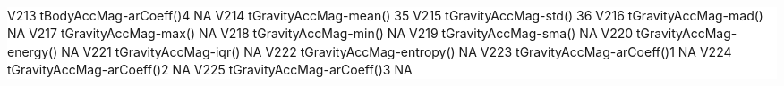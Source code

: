 <tr class="odd">
<td>V213</td>
<td>tBodyAccMag-arCoeff()4</td>
<td>NA</td>
</tr>
<tr class="even">
<td>V214</td>
<td>tGravityAccMag-mean()</td>
<td>35</td>
</tr>
<tr class="odd">
<td>V215</td>
<td>tGravityAccMag-std()</td>
<td>36</td>
</tr>
<tr class="even">
<td>V216</td>
<td>tGravityAccMag-mad()</td>
<td>NA</td>
</tr>
<tr class="odd">
<td>V217</td>
<td>tGravityAccMag-max()</td>
<td>NA</td>
</tr>
<tr class="even">
<td>V218</td>
<td>tGravityAccMag-min()</td>
<td>NA</td>
</tr>
<tr class="odd">
<td>V219</td>
<td>tGravityAccMag-sma()</td>
<td>NA</td>
</tr>
<tr class="even">
<td>V220</td>
<td>tGravityAccMag-energy()</td>
<td>NA</td>
</tr>
<tr class="odd">
<td>V221</td>
<td>tGravityAccMag-iqr()</td>
<td>NA</td>
</tr>
<tr class="even">
<td>V222</td>
<td>tGravityAccMag-entropy()</td>
<td>NA</td>
</tr>
<tr class="odd">
<td>V223</td>
<td>tGravityAccMag-arCoeff()1</td>
<td>NA</td>
</tr>
<tr class="even">
<td>V224</td>
<td>tGravityAccMag-arCoeff()2</td>
<td>NA</td>
</tr>
<tr class="odd">
<td>V225</td>
<td>tGravityAccMag-arCoeff()3</td>
<td>NA</td>